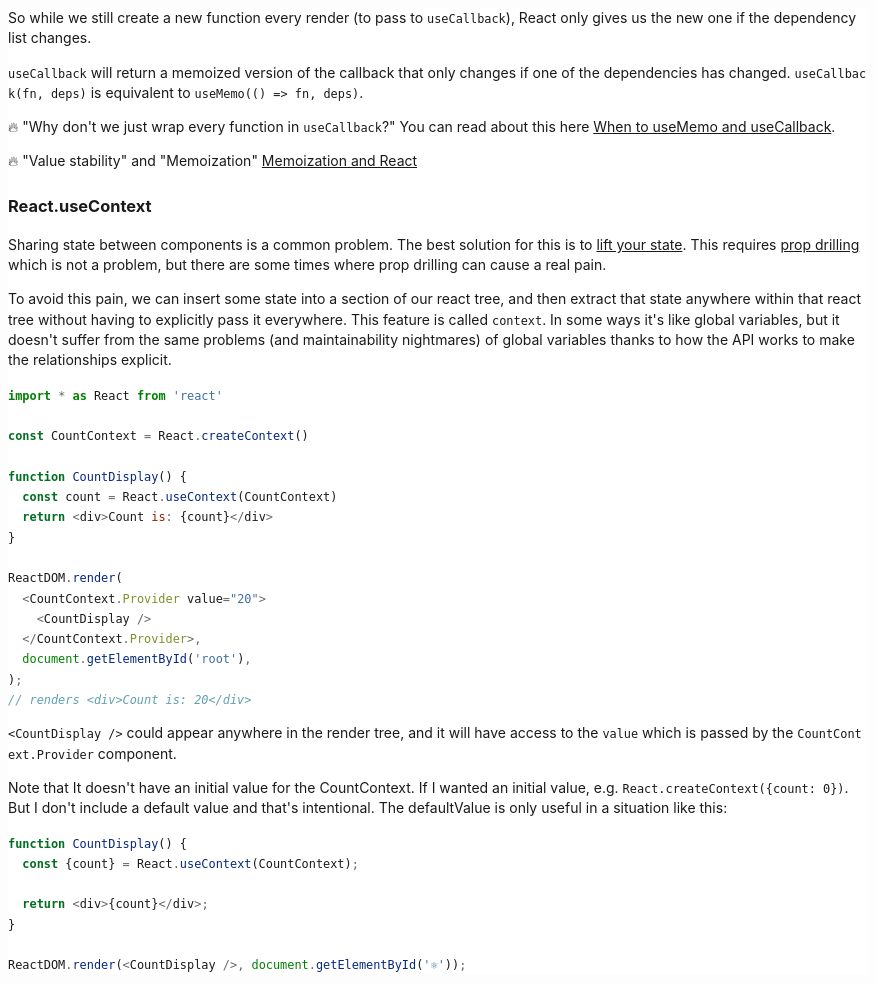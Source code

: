 So while we still create a new function every render (to pass to `useCallback`), React only gives us the new one if the dependency list changes.

`useCallback` will return a memoized version of the callback that only changes if one of the dependencies has changed. `useCallback(fn, deps)` is equivalent to `useMemo(() => fn, deps)`.

🔥 "Why don't we just wrap every function in `useCallback`?" You can read about this here [When to useMemo and useCallback](https://kentcdodds.com/blog/usememo-and-usecallback).

🔥 "Value stability" and "Memoization" [Memoization and React](https://epicreact.dev/memoization-and-react)

### React.useContext <a id="useContext"></a>

Sharing state between components is a common problem. The best solution for this is to [lift your state](https://reactjs.org/docs/lifting-state-up.html). This requires [prop drilling](https://kentcdodds.com/blog/prop-drilling) which is not a problem, but there are some times where prop drilling can cause a real pain.

To avoid this pain, we can insert some state into a section of our react tree, and then extract that state anywhere within that react tree without having to explicitly pass it everywhere. This feature is called `context`. In some ways it's like global variables, but it doesn't suffer from the same problems (and maintainability nightmares) of global variables thanks to how the API works to make the relationships explicit.

```javascript
import * as React from 'react'

const CountContext = React.createContext()

function CountDisplay() {
  const count = React.useContext(CountContext)
  return <div>Count is: {count}</div>
}

ReactDOM.render(
  <CountContext.Provider value="20">
    <CountDisplay />
  </CountContext.Provider>,
  document.getElementById('root'),
);
// renders <div>Count is: 20</div>
```

`<CountDisplay />` could appear anywhere in the render tree, and it will have access to the `value` which is passed by the `CountContext.Provider` component.

Note that It doesn't have an initial value for the CountContext. If I wanted an initial value, e.g. `React.createContext({count: 0})`. But I don't include a default value and that's intentional. The defaultValue is only useful in a situation like this:

```javascript
function CountDisplay() {
  const {count} = React.useContext(CountContext);

  return <div>{count}</div>;
}

ReactDOM.render(<CountDisplay />, document.getElementById('⚛️'));
```

